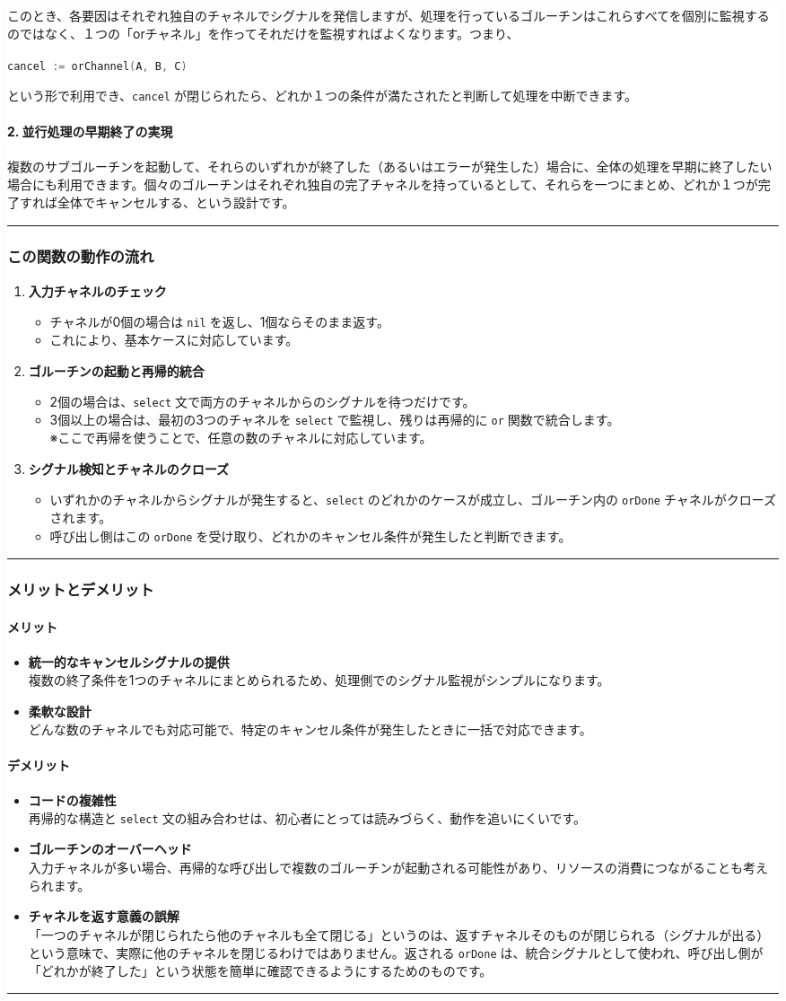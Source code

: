 このとき、各要因はそれぞれ独自のチャネルでシグナルを発信しますが、処理を行っているゴルーチンはこれらすべてを個別に監視するのではなく、１つの「orチャネル」を作ってそれだけを監視すればよくなります。つまり、

```go
cancel := orChannel(A, B, C)
```

という形で利用でき、`cancel` が閉じられたら、どれか１つの条件が満たされたと判断して処理を中断できます。

#### 2. 並行処理の早期終了の実現

複数のサブゴルーチンを起動して、それらのいずれかが終了した（あるいはエラーが発生した）場合に、全体の処理を早期に終了したい場合にも利用できます。個々のゴルーチンはそれぞれ独自の完了チャネルを持っているとして、それらを一つにまとめ、どれか１つが完了すれば全体でキャンセルする、という設計です。

---

### この関数の動作の流れ

1. **入力チャネルのチェック**  
   - チャネルが0個の場合は `nil` を返し、1個ならそのまま返す。
   - これにより、基本ケースに対応しています。

2. **ゴルーチンの起動と再帰的統合**  
   - 2個の場合は、`select` 文で両方のチャネルからのシグナルを待つだけです。
   - 3個以上の場合は、最初の3つのチャネルを `select` で監視し、残りは再帰的に `or` 関数で統合します。  
     ※ここで再帰を使うことで、任意の数のチャネルに対応しています。

3. **シグナル検知とチャネルのクローズ**  
   - いずれかのチャネルからシグナルが発生すると、`select` のどれかのケースが成立し、ゴルーチン内の `orDone` チャネルがクローズされます。
   - 呼び出し側はこの `orDone` を受け取り、どれかのキャンセル条件が発生したと判断できます。

---

### メリットとデメリット

#### メリット

- **統一的なキャンセルシグナルの提供**  
  複数の終了条件を1つのチャネルにまとめられるため、処理側でのシグナル監視がシンプルになります。

- **柔軟な設計**  
  どんな数のチャネルでも対応可能で、特定のキャンセル条件が発生したときに一括で対応できます。

#### デメリット

- **コードの複雑性**  
  再帰的な構造と `select` 文の組み合わせは、初心者にとっては読みづらく、動作を追いにくいです。

- **ゴルーチンのオーバーヘッド**  
  入力チャネルが多い場合、再帰的な呼び出しで複数のゴルーチンが起動される可能性があり、リソースの消費につながることも考えられます。

- **チャネルを返す意義の誤解**  
  「一つのチャネルが閉じられたら他のチャネルも全て閉じる」というのは、返すチャネルそのものが閉じられる（シグナルが出る）という意味で、実際に他のチャネルを閉じるわけではありません。返される `orDone` は、統合シグナルとして使われ、呼び出し側が「どれかが終了した」という状態を簡単に確認できるようにするためのものです。

---
